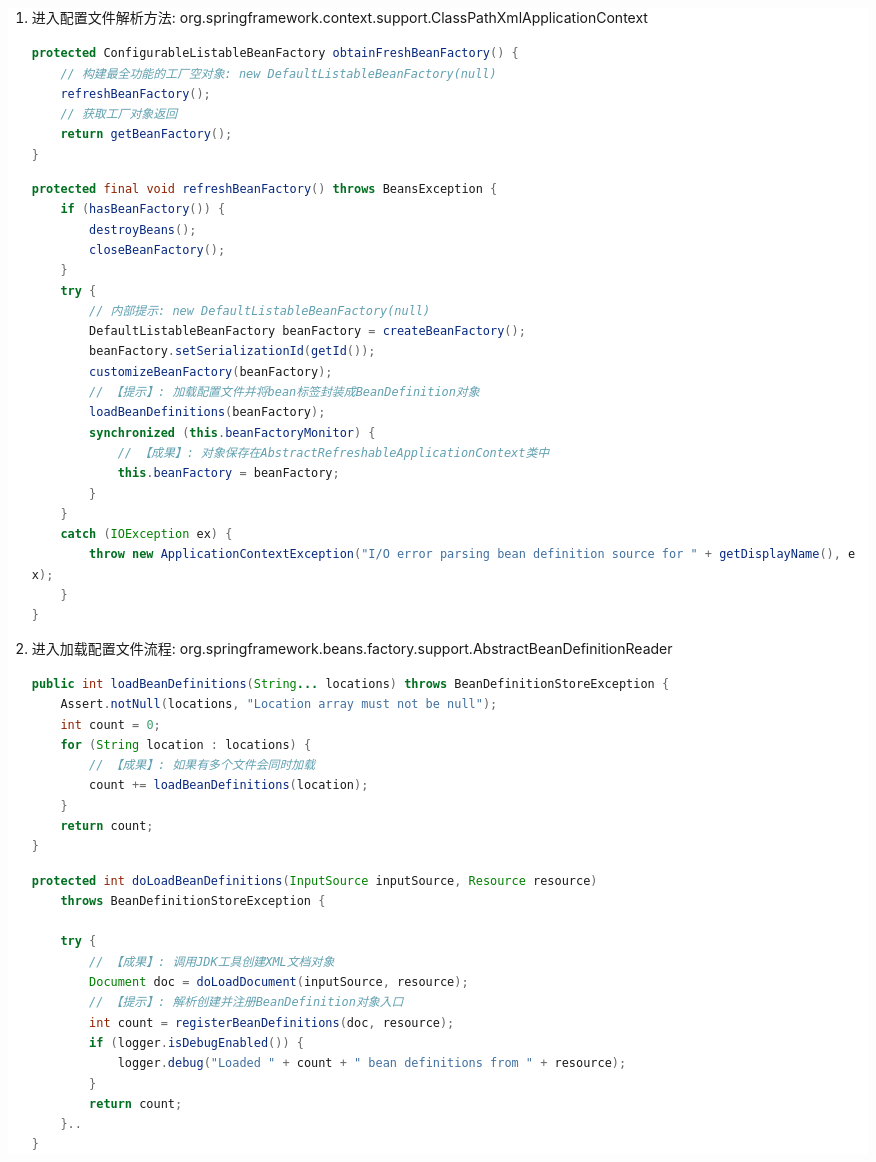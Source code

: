 1. 进入配置文件解析方法: org.springframework.context.support.ClassPathXmlApplicationContext

   ```java
   protected ConfigurableListableBeanFactory obtainFreshBeanFactory() {
       // 构建最全功能的工厂空对象: new DefaultListableBeanFactory(null)
       refreshBeanFactory();
       // 获取工厂对象返回
       return getBeanFactory();
   }
   ```

   ```java
   protected final void refreshBeanFactory() throws BeansException {
       if (hasBeanFactory()) {
           destroyBeans();
           closeBeanFactory();
       }
       try {
           // 内部提示: new DefaultListableBeanFactory(null)
           DefaultListableBeanFactory beanFactory = createBeanFactory();
           beanFactory.setSerializationId(getId());
           customizeBeanFactory(beanFactory);
           // 【提示】: 加载配置文件并将bean标签封装成BeanDefinition对象
           loadBeanDefinitions(beanFactory);
           synchronized (this.beanFactoryMonitor) {
               // 【成果】: 对象保存在AbstractRefreshableApplicationContext类中
               this.beanFactory = beanFactory;
           }
       }
       catch (IOException ex) {
           throw new ApplicationContextException("I/O error parsing bean definition source for " + getDisplayName(), ex);
       }
   }
   ```

   

2. 进入加载配置文件流程: org.springframework.beans.factory.support.AbstractBeanDefinitionReader

   ```java
   public int loadBeanDefinitions(String... locations) throws BeanDefinitionStoreException {
       Assert.notNull(locations, "Location array must not be null");
       int count = 0;
       for (String location : locations) {
           // 【成果】: 如果有多个文件会同时加载
           count += loadBeanDefinitions(location);
       }
       return count;
   }
   ```

   ```java
   protected int doLoadBeanDefinitions(InputSource inputSource, Resource resource)
       throws BeanDefinitionStoreException {
   
       try {
           // 【成果】: 调用JDK工具创建XML文档对象
           Document doc = doLoadDocument(inputSource, resource);
           // 【提示】: 解析创建并注册BeanDefinition对象入口
           int count = registerBeanDefinitions(doc, resource);
           if (logger.isDebugEnabled()) {
               logger.debug("Loaded " + count + " bean definitions from " + resource);
           }
           return count;
       }..
   }
   ```
